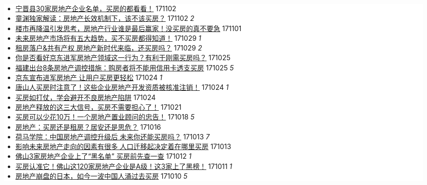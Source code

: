 - [宁晋县30家房地产企业名单，买房的都看看！](http://jkwz.applinzi.com/ittc/7031345647813411857.html#%E5%AE%81%E6%99%8B%E5%8E%BF30%E5%AE%B6%E6%88%BF%E5%9C%B0%E4%BA%A7%E4%BC%81%E4%B8%9A%E5%90%8D%E5%8D%95%EF%BC%8C%E4%B9%B0%E6%88%BF%E7%9A%84%E9%83%BD%E7%9C%8B%E7%9C%8B%EF%BC%81) 171102  
- [童渊独家解读：房地产长效机制下，该不该买房？](http://jkwz.applinzi.com/ittc/7031315606903718928.html#%E7%AB%A5%E6%B8%8A%E7%8B%AC%E5%AE%B6%E8%A7%A3%E8%AF%BB%EF%BC%9A%E6%88%BF%E5%9C%B0%E4%BA%A7%E9%95%BF%E6%95%88%E6%9C%BA%E5%88%B6%E4%B8%8B%EF%BC%8C%E8%AF%A5%E4%B8%8D%E8%AF%A5%E4%B9%B0%E6%88%BF%EF%BC%9F) 171102 *2* 
- [楼市再降温引发思考，房地产行业谁是最后赢家！没买房的真不要急](http://jkwz.applinzi.com/ittc/7031091197957899280.html#%E6%A5%BC%E5%B8%82%E5%86%8D%E9%99%8D%E6%B8%A9%E5%BC%95%E5%8F%91%E6%80%9D%E8%80%83%EF%BC%8C%E6%88%BF%E5%9C%B0%E4%BA%A7%E8%A1%8C%E4%B8%9A%E8%B0%81%E6%98%AF%E6%9C%80%E5%90%8E%E8%B5%A2%E5%AE%B6%EF%BC%81%E6%B2%A1%E4%B9%B0%E6%88%BF%E7%9A%84%E7%9C%9F%E4%B8%8D%E8%A6%81%E6%80%A5) 171101  
- [未来房地产市场将有五大趋势，买不买房都得知道！](http://jkwz.applinzi.com/ittc/7029973848777294865.html#%E6%9C%AA%E6%9D%A5%E6%88%BF%E5%9C%B0%E4%BA%A7%E5%B8%82%E5%9C%BA%E5%B0%86%E6%9C%89%E4%BA%94%E5%A4%A7%E8%B6%8B%E5%8A%BF%EF%BC%8C%E4%B9%B0%E4%B8%8D%E4%B9%B0%E6%88%BF%E9%83%BD%E5%BE%97%E7%9F%A5%E9%81%93%EF%BC%81) 171029 *1* 
- [租房落户&amp;共有产权 房地产新时代来临，还买房吗？](http://jkwz.applinzi.com/ittc/7029910149173609488.html#%E7%A7%9F%E6%88%BF%E8%90%BD%E6%88%B7%26amp%3B%E5%85%B1%E6%9C%89%E4%BA%A7%E6%9D%83+%E6%88%BF%E5%9C%B0%E4%BA%A7%E6%96%B0%E6%97%B6%E4%BB%A3%E6%9D%A5%E4%B8%B4%EF%BC%8C%E8%BF%98%E4%B9%B0%E6%88%BF%E5%90%97%EF%BC%9F) 171029 *2* 
- [你是否看好京东进军房地产领域这一行为？有利于刚需买房吗？](http://jkwz.applinzi.com/ittc/7028395440800793616.html#%E4%BD%A0%E6%98%AF%E5%90%A6%E7%9C%8B%E5%A5%BD%E4%BA%AC%E4%B8%9C%E8%BF%9B%E5%86%9B%E6%88%BF%E5%9C%B0%E4%BA%A7%E9%A2%86%E5%9F%9F%E8%BF%99%E4%B8%80%E8%A1%8C%E4%B8%BA%EF%BC%9F%E6%9C%89%E5%88%A9%E4%BA%8E%E5%88%9A%E9%9C%80%E4%B9%B0%E6%88%BF%E5%90%97%EF%BC%9F) 171025  
- [福建出台8条房地产调控措施：购房者将不能用信用卡透支买房](http://jkwz.applinzi.com/ittc/7028296350503011344.html#%E7%A6%8F%E5%BB%BA%E5%87%BA%E5%8F%B08%E6%9D%A1%E6%88%BF%E5%9C%B0%E4%BA%A7%E8%B0%83%E6%8E%A7%E6%8E%AA%E6%96%BD%EF%BC%9A%E8%B4%AD%E6%88%BF%E8%80%85%E5%B0%86%E4%B8%8D%E8%83%BD%E7%94%A8%E4%BF%A1%E7%94%A8%E5%8D%A1%E9%80%8F%E6%94%AF%E4%B9%B0%E6%88%BF) 171025 *5* 
- [京东宣布进军房地产 让用户买房更轻松](http://jkwz.applinzi.com/ittc/7028106367926273041.html#%E4%BA%AC%E4%B8%9C%E5%AE%A3%E5%B8%83%E8%BF%9B%E5%86%9B%E6%88%BF%E5%9C%B0%E4%BA%A7+%E8%AE%A9%E7%94%A8%E6%88%B7%E4%B9%B0%E6%88%BF%E6%9B%B4%E8%BD%BB%E6%9D%BE) 171024 *1* 
- [唐山人买房时注意了！这些企业房地产开发资质被核准注销！](http://jkwz.applinzi.com/ittc/7028063842255504400.html#%E5%94%90%E5%B1%B1%E4%BA%BA%E4%B9%B0%E6%88%BF%E6%97%B6%E6%B3%A8%E6%84%8F%E4%BA%86%EF%BC%81%E8%BF%99%E4%BA%9B%E4%BC%81%E4%B8%9A%E6%88%BF%E5%9C%B0%E4%BA%A7%E5%BC%80%E5%8F%91%E8%B5%84%E8%B4%A8%E8%A2%AB%E6%A0%B8%E5%87%86%E6%B3%A8%E9%94%80%EF%BC%81) 171024 *1* 
- [买房如打仗，学会避开不良房地产陷阱](http://jkwz.applinzi.com/ittc/7028034213499126801.html#%E4%B9%B0%E6%88%BF%E5%A6%82%E6%89%93%E4%BB%97%EF%BC%8C%E5%AD%A6%E4%BC%9A%E9%81%BF%E5%BC%80%E4%B8%8D%E8%89%AF%E6%88%BF%E5%9C%B0%E4%BA%A7%E9%99%B7%E9%98%B1) 171024  
- [房地产释放的这三大信号，买房不需要担心了！](http://jkwz.applinzi.com/ittc/7026821813999502352.html#%E6%88%BF%E5%9C%B0%E4%BA%A7%E9%87%8A%E6%94%BE%E7%9A%84%E8%BF%99%E4%B8%89%E5%A4%A7%E4%BF%A1%E5%8F%B7%EF%BC%8C%E4%B9%B0%E6%88%BF%E4%B8%8D%E9%9C%80%E8%A6%81%E6%8B%85%E5%BF%83%E4%BA%86%EF%BC%81) 171021  
- [买房可以少花10万！一个房地产置业顾问的忠告！](http://jkwz.applinzi.com/ittc/7025846078660936721.html#%E4%B9%B0%E6%88%BF%E5%8F%AF%E4%BB%A5%E5%B0%91%E8%8A%B110%E4%B8%87%EF%BC%81%E4%B8%80%E4%B8%AA%E6%88%BF%E5%9C%B0%E4%BA%A7%E7%BD%AE%E4%B8%9A%E9%A1%BE%E9%97%AE%E7%9A%84%E5%BF%A0%E5%91%8A%EF%BC%81) 171018 *5* 
- [房地产：买房还是租房？居安还是思危？](http://jkwz.applinzi.com/ittc/7025130903947445264.html#%E6%88%BF%E5%9C%B0%E4%BA%A7%EF%BC%9A%E4%B9%B0%E6%88%BF%E8%BF%98%E6%98%AF%E7%A7%9F%E6%88%BF%EF%BC%9F%E5%B1%85%E5%AE%89%E8%BF%98%E6%98%AF%E6%80%9D%E5%8D%B1%EF%BC%9F) 171016  
- [荷马学院：中国房地产调控升级后 未来你还能买房吗？](http://jkwz.applinzi.com/ittc/7023983893290681361.html#%E8%8D%B7%E9%A9%AC%E5%AD%A6%E9%99%A2%EF%BC%9A%E4%B8%AD%E5%9B%BD%E6%88%BF%E5%9C%B0%E4%BA%A7%E8%B0%83%E6%8E%A7%E5%8D%87%E7%BA%A7%E5%90%8E+%E6%9C%AA%E6%9D%A5%E4%BD%A0%E8%BF%98%E8%83%BD%E4%B9%B0%E6%88%BF%E5%90%97%EF%BC%9F) 171013 *7* 
- [影响未来房地产走向的因素有很多 人口迁移起决定着在哪里买房](http://jkwz.applinzi.com/ittc/7023975546999014416.html#%E5%BD%B1%E5%93%8D%E6%9C%AA%E6%9D%A5%E6%88%BF%E5%9C%B0%E4%BA%A7%E8%B5%B0%E5%90%91%E7%9A%84%E5%9B%A0%E7%B4%A0%E6%9C%89%E5%BE%88%E5%A4%9A+%E4%BA%BA%E5%8F%A3%E8%BF%81%E7%A7%BB%E8%B5%B7%E5%86%B3%E5%AE%9A%E7%9D%80%E5%9C%A8%E5%93%AA%E9%87%8C%E4%B9%B0%E6%88%BF) 171013  
- [佛山3家房地产企业上了“黑名单” 买房前先查一查](http://jkwz.applinzi.com/ittc/7023486072187782161.html#%E4%BD%9B%E5%B1%B13%E5%AE%B6%E6%88%BF%E5%9C%B0%E4%BA%A7%E4%BC%81%E4%B8%9A%E4%B8%8A%E4%BA%86%E2%80%9C%E9%BB%91%E5%90%8D%E5%8D%95%E2%80%9D+%E4%B9%B0%E6%88%BF%E5%89%8D%E5%85%88%E6%9F%A5%E4%B8%80%E6%9F%A5) 171012 *1* 
- [买房认准它！佛山这120家房地产企业是A级！这3家上了黑榜！](http://jkwz.applinzi.com/ittc/7023176208731341840.html#%E4%B9%B0%E6%88%BF%E8%AE%A4%E5%87%86%E5%AE%83%EF%BC%81%E4%BD%9B%E5%B1%B1%E8%BF%99120%E5%AE%B6%E6%88%BF%E5%9C%B0%E4%BA%A7%E4%BC%81%E4%B8%9A%E6%98%AFA%E7%BA%A7%EF%BC%81%E8%BF%993%E5%AE%B6%E4%B8%8A%E4%BA%86%E9%BB%91%E6%A6%9C%EF%BC%81) 171011 *1* 
- [房地产崩盘的日本，如今一波中国人涌过去买房](http://jkwz.applinzi.com/ittc/7022890324849067024.html#%E6%88%BF%E5%9C%B0%E4%BA%A7%E5%B4%A9%E7%9B%98%E7%9A%84%E6%97%A5%E6%9C%AC%EF%BC%8C%E5%A6%82%E4%BB%8A%E4%B8%80%E6%B3%A2%E4%B8%AD%E5%9B%BD%E4%BA%BA%E6%B6%8C%E8%BF%87%E5%8E%BB%E4%B9%B0%E6%88%BF) 171010 *5* 